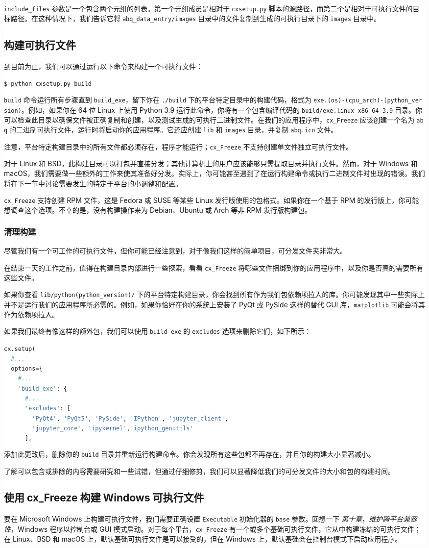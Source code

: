 `include_files` 参数是一个包含两个元组的列表。第一个元组成员是相对于 `cxsetup.py` 脚本的源路径，而第二个是相对于可执行文件的目标路径。在这种情况下，我们告诉它将 `abq_data_entry/images` 目录中的文件复制到生成的可执行目录下的 `images` 目录中。

## 构建可执行文件

到目前为止，我们可以通过运行以下命令来构建一个可执行文件：

```py
$ python cxsetup.py build 
```

`build` 命令运行所有步骤直到 `build_exe`，留下你在 `./build` 下的平台特定目录中的构建代码，格式为 `exe.(os)-(cpu_arch)-(python_version)`。例如，如果你在 64 位 Linux 上使用 Python 3.9 运行此命令，你将有一个包含编译代码的 `build/exe.linux-x86_64-3.9` 目录。你可以检查此目录以确保文件被正确复制和创建，以及测试生成的可执行二进制文件。在我们的应用程序中，`cx_Freeze` 应该创建一个名为 `abq` 的二进制可执行文件，运行时将启动你的应用程序。它还应创建 `lib` 和 `images` 目录，并复制 `abq.ico` 文件。

注意，平台特定构建目录中的所有文件都必须存在，程序才能运行；`cx_Freeze` 不支持创建单文件独立可执行文件。

对于 Linux 和 BSD，此构建目录可以打包并直接分发；其他计算机上的用户应该能够只需提取目录并执行文件。然而，对于 Windows 和 macOS，我们需要做一些额外的工作来使其准备好分发。实际上，你可能甚至遇到了在运行构建命令或执行二进制文件时出现的错误。我们将在下一节中讨论需要发生的特定于平台的小调整和配置。

`cx_Freeze` 支持创建 RPM 文件，这是 Fedora 或 SUSE 等某些 Linux 发行版使用的包格式。如果你在一个基于 RPM 的发行版上，你可能想调查这个选项。不幸的是，没有构建操作来为 Debian、Ubuntu 或 Arch 等非 RPM 发行版构建包。 

### 清理构建

尽管我们有一个可工作的可执行文件，但你可能已经注意到，对于像我们这样的简单项目，可分发文件夹非常大。

在结束一天的工作之前，值得在构建目录内部进行一些探索，看看 `cx_Freeze` 将哪些文件捆绑到你的应用程序中，以及你是否真的需要所有这些文件。

如果你查看 `lib/python(python_version)/` 下的平台特定构建目录，你会找到所有作为我们包依赖项拉入的库。你可能发现其中一些实际上并不是运行我们的应用程序所必需的。例如，如果你恰好在你的系统上安装了 PyQt 或 PySide 这样的替代 GUI 库，`matplotlib` 可能会将其作为依赖项拉入。

如果我们最终有像这样的额外包，我们可以使用 `build_exe` 的 `excludes` 选项来删除它们，如下所示：

```py
cx.setup(
  #...
  options={
    #...
    'build_exe': {
      #...
      'excludes': [
        'PyQt4', 'PyQt5', 'PySide', 'IPython', 'jupyter_client',
        'jupyter_core', 'ipykernel','ipython_genutils'
      ], 
```

添加此更改后，删除你的 `build` 目录并重新运行构建命令。你会发现所有这些包都不再存在，并且你的构建大小显著减小。

了解可以包含或排除的内容需要研究和一些试错，但通过仔细修剪，我们可以显著降低我们的可分发文件的大小和包的构建时间。

## 使用 cx_Freeze 构建 Windows 可执行文件

要在 Microsoft Windows 上构建可执行文件，我们需要正确设置 `Executable` 初始化器的 `base` 参数。回想一下 *第十章*，*维护跨平台兼容性*，Windows 程序以控制台或 GUI 模式启动。对于每个平台，`cx_Freeze` 有一个或多个基础可执行文件，它从中构建冻结的可执行文件；在 Linux、BSD 和 macOS 上，默认基础可执行文件是可以接受的，但在 Windows 上，默认基础会在控制台模式下启动应用程序。
